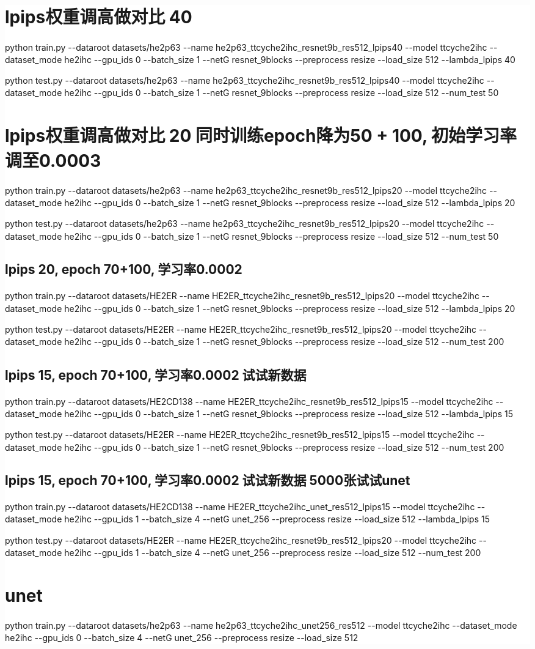 # lpips权重调高做对比 40
python train.py --dataroot datasets/he2p63 --name he2p63_ttcyche2ihc_resnet9b_res512_lpips40 --model ttcyche2ihc --dataset_mode he2ihc --gpu_ids 0 --batch_size 1 --netG resnet_9blocks --preprocess resize --load_size 512 --lambda_lpips 40

python test.py --dataroot datasets/he2p63 --name he2p63_ttcyche2ihc_resnet9b_res512_lpips40 --model ttcyche2ihc --dataset_mode he2ihc --gpu_ids 0 --batch_size 1 --netG resnet_9blocks --preprocess resize --load_size 512 --num_test 50

# lpips权重调高做对比 20 同时训练epoch降为50 + 100, 初始学习率调至0.0003
python train.py --dataroot datasets/he2p63 --name he2p63_ttcyche2ihc_resnet9b_res512_lpips20 --model ttcyche2ihc --dataset_mode he2ihc --gpu_ids 0 --batch_size 1 --netG resnet_9blocks --preprocess resize --load_size 512 --lambda_lpips 20

python test.py --dataroot datasets/he2p63 --name he2p63_ttcyche2ihc_resnet9b_res512_lpips20 --model ttcyche2ihc --dataset_mode he2ihc --gpu_ids 0 --batch_size 1 --netG resnet_9blocks --preprocess resize --load_size 512 --num_test 50

## lpips 20, epoch 70+100, 学习率0.0002
python train.py --dataroot datasets/HE2ER --name HE2ER_ttcyche2ihc_resnet9b_res512_lpips20 --model ttcyche2ihc --dataset_mode he2ihc --gpu_ids 0 --batch_size 1 --netG resnet_9blocks --preprocess resize --load_size 512 --lambda_lpips 20

python test.py --dataroot datasets/HE2ER --name HE2ER_ttcyche2ihc_resnet9b_res512_lpips20 --model ttcyche2ihc --dataset_mode he2ihc --gpu_ids 0 --batch_size 1 --netG resnet_9blocks --preprocess resize --load_size 512 --num_test 200

## lpips 15, epoch 70+100, 学习率0.0002 试试新数据
python train.py --dataroot datasets/HE2CD138 --name HE2ER_ttcyche2ihc_resnet9b_res512_lpips15 --model ttcyche2ihc --dataset_mode he2ihc --gpu_ids 0 --batch_size 1 --netG resnet_9blocks --preprocess resize --load_size 512 --lambda_lpips 15

python test.py --dataroot datasets/HE2ER --name HE2ER_ttcyche2ihc_resnet9b_res512_lpips15 --model ttcyche2ihc --dataset_mode he2ihc --gpu_ids 0 --batch_size 1 --netG resnet_9blocks --preprocess resize --load_size 512 --num_test 200

## lpips 15, epoch 70+100, 学习率0.0002 试试新数据 5000张试试unet
python train.py --dataroot datasets/HE2CD138 --name HE2ER_ttcyche2ihc_unet_res512_lpips15 --model ttcyche2ihc --dataset_mode he2ihc --gpu_ids 1 --batch_size 4 --netG unet_256 --preprocess resize --load_size 512 --lambda_lpips 15

python test.py --dataroot datasets/HE2ER --name HE2ER_ttcyche2ihc_resnet9b_res512_lpips20 --model ttcyche2ihc --dataset_mode he2ihc --gpu_ids 1 --batch_size 4 --netG unet_256 --preprocess resize --load_size 512 --num_test 200


# unet
python train.py --dataroot datasets/he2p63 --name he2p63_ttcyche2ihc_unet256_res512 --model ttcyche2ihc --dataset_mode he2ihc --gpu_ids 0 --batch_size 4 --netG unet_256 --preprocess resize --load_size 512 
